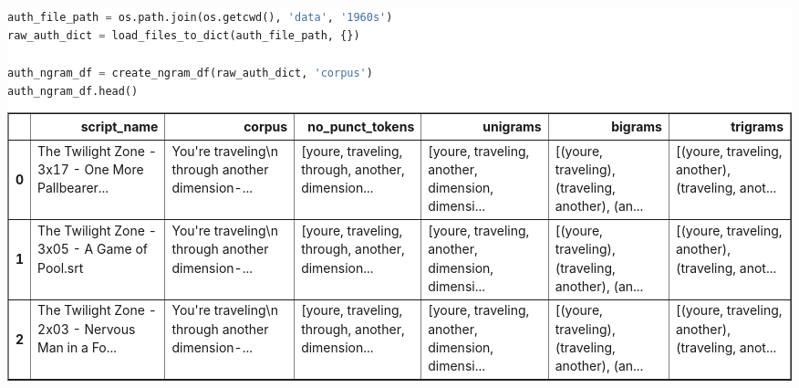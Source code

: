 
```python
auth_file_path = os.path.join(os.getcwd(), 'data', '1960s')
raw_auth_dict = load_files_to_dict(auth_file_path, {})

auth_ngram_df = create_ngram_df(raw_auth_dict, 'corpus')
auth_ngram_df.head()
```




<div>
<style scoped>
    .dataframe tbody tr th:only-of-type {
        vertical-align: middle;
    }

    .dataframe tbody tr th {
        vertical-align: top;
    }

    .dataframe thead th {
        text-align: right;
    }
</style>
<table border="1" class="dataframe">
  <thead>
    <tr style="text-align: right;">
      <th></th>
      <th>script_name</th>
      <th>corpus</th>
      <th>no_punct_tokens</th>
      <th>unigrams</th>
      <th>bigrams</th>
      <th>trigrams</th>
    </tr>
  </thead>
  <tbody>
    <tr>
      <th>0</th>
      <td>The Twilight Zone - 3x17 - One More Pallbearer...</td>
      <td>You're traveling\n through another dimension-...</td>
      <td>[youre, traveling, through, another, dimension...</td>
      <td>[youre, traveling, another, dimension, dimensi...</td>
      <td>[(youre, traveling), (traveling, another), (an...</td>
      <td>[(youre, traveling, another), (traveling, anot...</td>
    </tr>
    <tr>
      <th>1</th>
      <td>The Twilight Zone - 3x05 - A Game of Pool.srt</td>
      <td>You're traveling\n through another dimension-...</td>
      <td>[youre, traveling, through, another, dimension...</td>
      <td>[youre, traveling, another, dimension, dimensi...</td>
      <td>[(youre, traveling), (traveling, another), (an...</td>
      <td>[(youre, traveling, another), (traveling, anot...</td>
    </tr>
    <tr>
      <th>2</th>
      <td>The Twilight Zone - 2x03 - Nervous Man in a Fo...</td>
      <td>You're traveling\n through another dimension-...</td>
      <td>[youre, traveling, through, another, dimension...</td>
      <td>[youre, traveling, another, dimension, dimensi...</td>
      <td>[(youre, traveling), (traveling, another), (an...</td>
      <td>[(youre, traveling, another), (traveling, anot...</td>
    </tr>
    <tr>